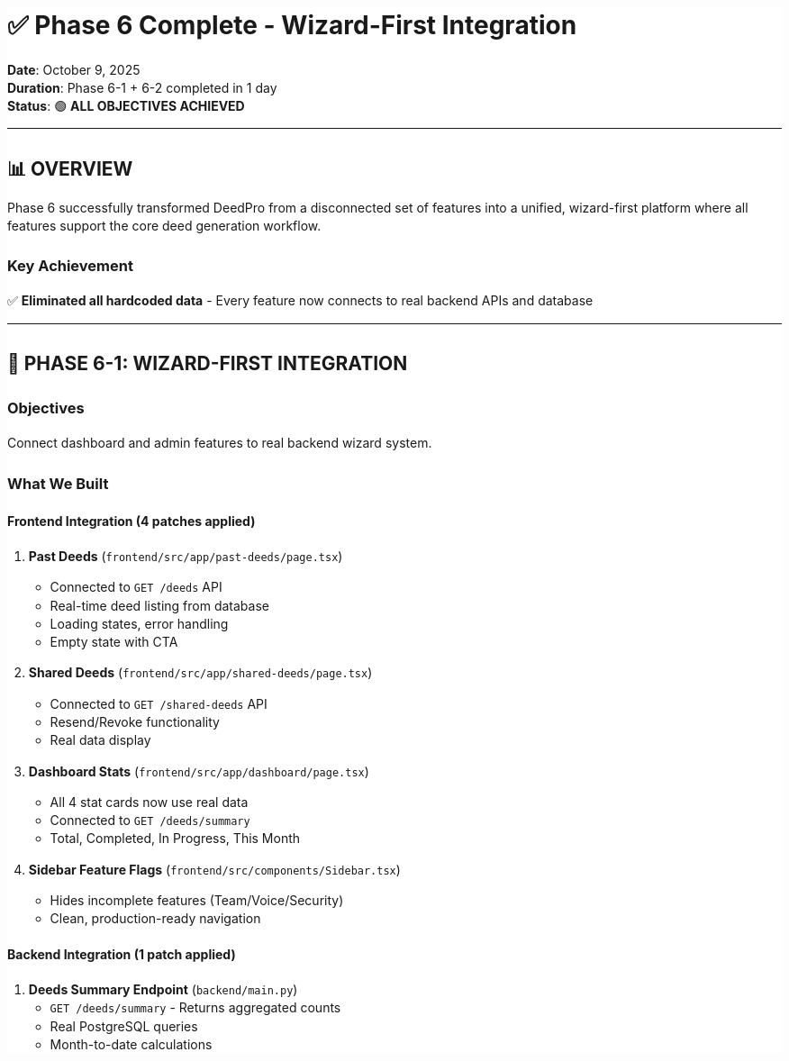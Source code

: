 # ✅ Phase 6 Complete - Wizard-First Integration

**Date**: October 9, 2025  
**Duration**: Phase 6-1 + 6-2 completed in 1 day  
**Status**: 🟢 **ALL OBJECTIVES ACHIEVED**

---

## 📊 **OVERVIEW**

Phase 6 successfully transformed DeedPro from a disconnected set of features into a unified, wizard-first platform where all features support the core deed generation workflow.

### **Key Achievement**
✅ **Eliminated all hardcoded data** - Every feature now connects to real backend APIs and database

---

## 🎯 **PHASE 6-1: WIZARD-FIRST INTEGRATION**

### **Objectives**
Connect dashboard and admin features to real backend wizard system.

### **What We Built**

#### **Frontend Integration (4 patches applied)**
1. **Past Deeds** (`frontend/src/app/past-deeds/page.tsx`)
   - Connected to `GET /deeds` API
   - Real-time deed listing from database
   - Loading states, error handling
   - Empty state with CTA

2. **Shared Deeds** (`frontend/src/app/shared-deeds/page.tsx`)
   - Connected to `GET /shared-deeds` API
   - Resend/Revoke functionality
   - Real data display

3. **Dashboard Stats** (`frontend/src/app/dashboard/page.tsx`)
   - All 4 stat cards now use real data
   - Connected to `GET /deeds/summary`
   - Total, Completed, In Progress, This Month

4. **Sidebar Feature Flags** (`frontend/src/components/Sidebar.tsx`)
   - Hides incomplete features (Team/Voice/Security)
   - Clean, production-ready navigation

#### **Backend Integration (1 patch applied)**
1. **Deeds Summary Endpoint** (`backend/main.py`)
   - `GET /deeds/summary` - Returns aggregated counts
   - Real PostgreSQL queries
   - Month-to-date calculations
